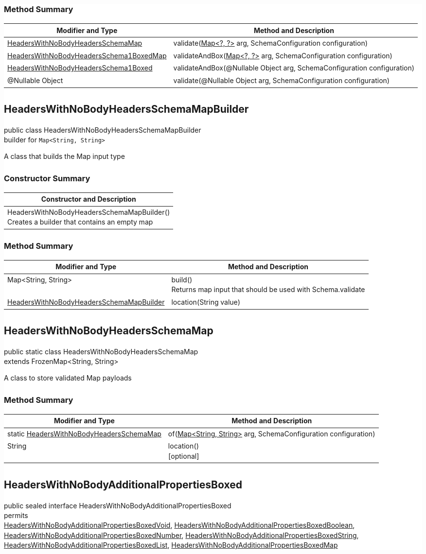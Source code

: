 ### Method Summary
| Modifier and Type | Method and Description |
| ----------------- | ---------------------- |
| [HeadersWithNoBodyHeadersSchemaMap](#headerswithnobodyheadersschemamap) | validate([Map&lt;?, ?&gt;](#headerswithnobodyheadersschemamapbuilder) arg, SchemaConfiguration configuration) |
| [HeadersWithNoBodyHeadersSchema1BoxedMap](#headerswithnobodyheadersschema1boxedmap) | validateAndBox([Map&lt;?, ?&gt;](#headerswithnobodyheadersschemamapbuilder) arg, SchemaConfiguration configuration) |
| [HeadersWithNoBodyHeadersSchema1Boxed](#headerswithnobodyheadersschema1boxed) | validateAndBox(@Nullable Object arg, SchemaConfiguration configuration) |
| @Nullable Object | validate(@Nullable Object arg, SchemaConfiguration configuration) |

## HeadersWithNoBodyHeadersSchemaMapBuilder
public class HeadersWithNoBodyHeadersSchemaMapBuilder<br>
builder for `Map<String, String>`

A class that builds the Map input type

### Constructor Summary
| Constructor and Description |
| --------------------------- |
| HeadersWithNoBodyHeadersSchemaMapBuilder()<br>Creates a builder that contains an empty map |

### Method Summary
| Modifier and Type | Method and Description |
| ----------------- | ---------------------- |
| Map<String, String> | build()<br>Returns map input that should be used with Schema.validate |
| [HeadersWithNoBodyHeadersSchemaMapBuilder](#headerswithnobodyheadersschemamapbuilder) | location(String value) |

## HeadersWithNoBodyHeadersSchemaMap
public static class HeadersWithNoBodyHeadersSchemaMap<br>
extends FrozenMap<String, String>

A class to store validated Map payloads

### Method Summary
| Modifier and Type | Method and Description |
| ----------------- | ---------------------- |
| static [HeadersWithNoBodyHeadersSchemaMap](#headerswithnobodyheadersschemamap) | of([Map<String, String>](#headerswithnobodyheadersschemamapbuilder) arg, SchemaConfiguration configuration) |
| String | location()<br>[optional] |

## HeadersWithNoBodyAdditionalPropertiesBoxed
public sealed interface HeadersWithNoBodyAdditionalPropertiesBoxed<br>
permits<br>
[HeadersWithNoBodyAdditionalPropertiesBoxedVoid](#headerswithnobodyadditionalpropertiesboxedvoid),
[HeadersWithNoBodyAdditionalPropertiesBoxedBoolean](#headerswithnobodyadditionalpropertiesboxedboolean),
[HeadersWithNoBodyAdditionalPropertiesBoxedNumber](#headerswithnobodyadditionalpropertiesboxednumber),
[HeadersWithNoBodyAdditionalPropertiesBoxedString](#headerswithnobodyadditionalpropertiesboxedstring),
[HeadersWithNoBodyAdditionalPropertiesBoxedList](#headerswithnobodyadditionalpropertiesboxedlist),
[HeadersWithNoBodyAdditionalPropertiesBoxedMap](#headerswithnobodyadditionalpropertiesboxedmap)
